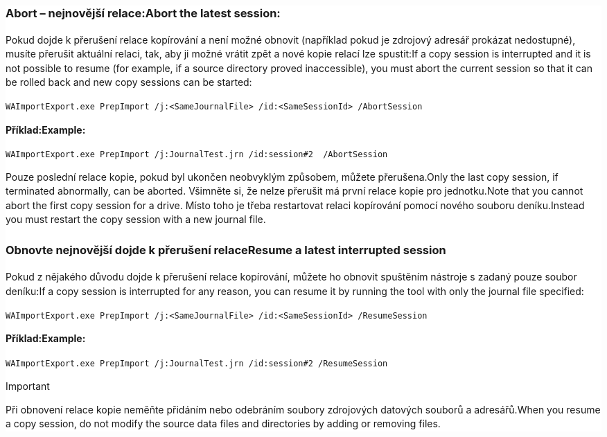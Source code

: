 ### <a name="abort-the-latest-session"></a><span data-ttu-id="a27a6-266">Abort – nejnovější relace:</span><span class="sxs-lookup"><span data-stu-id="a27a6-266">Abort the latest session:</span></span>

<span data-ttu-id="a27a6-267">Pokud dojde k přerušení relace kopírování a není možné obnovit (například pokud je zdrojový adresář prokázat nedostupné), musíte přerušit aktuální relaci, tak, aby ji možné vrátit zpět a nové kopie relací lze spustit:</span><span class="sxs-lookup"><span data-stu-id="a27a6-267">If a copy session is interrupted and it is not possible to resume (for example, if a source directory proved inaccessible), you must abort the current session so that it can be rolled back and new copy sessions can be started:</span></span>

```
WAImportExport.exe PrepImport /j:<SameJournalFile> /id:<SameSessionId> /AbortSession
```

<span data-ttu-id="a27a6-268">**Příklad:**</span><span class="sxs-lookup"><span data-stu-id="a27a6-268">**Example:**</span></span>

```
WAImportExport.exe PrepImport /j:JournalTest.jrn /id:session#2  /AbortSession
```

<span data-ttu-id="a27a6-269">Pouze poslední relace kopie, pokud byl ukončen neobvyklým způsobem, můžete přerušena.</span><span class="sxs-lookup"><span data-stu-id="a27a6-269">Only the last copy session, if terminated abnormally, can be aborted.</span></span> <span data-ttu-id="a27a6-270">Všimněte si, že nelze přerušit má první relace kopie pro jednotku.</span><span class="sxs-lookup"><span data-stu-id="a27a6-270">Note that you cannot abort the first copy session for a drive.</span></span> <span data-ttu-id="a27a6-271">Místo toho je třeba restartovat relaci kopírování pomocí nového souboru deníku.</span><span class="sxs-lookup"><span data-stu-id="a27a6-271">Instead you must restart the copy session with a new journal file.</span></span>

### <a name="resume-a-latest-interrupted-session"></a><span data-ttu-id="a27a6-272">Obnovte nejnovější dojde k přerušení relace</span><span class="sxs-lookup"><span data-stu-id="a27a6-272">Resume a latest interrupted session</span></span>

<span data-ttu-id="a27a6-273">Pokud z nějakého důvodu dojde k přerušení relace kopírování, můžete ho obnovit spuštěním nástroje s zadaný pouze soubor deníku:</span><span class="sxs-lookup"><span data-stu-id="a27a6-273">If a copy session is interrupted for any reason, you can resume it by running the tool with only the journal file specified:</span></span>

```
WAImportExport.exe PrepImport /j:<SameJournalFile> /id:<SameSessionId> /ResumeSession
```

<span data-ttu-id="a27a6-274">**Příklad:**</span><span class="sxs-lookup"><span data-stu-id="a27a6-274">**Example:**</span></span>

```
WAImportExport.exe PrepImport /j:JournalTest.jrn /id:session#2 /ResumeSession
```

> [!IMPORTANT] 
> <span data-ttu-id="a27a6-275">Při obnovení relace kopie neměňte přidáním nebo odebráním soubory zdrojových datových souborů a adresářů.</span><span class="sxs-lookup"><span data-stu-id="a27a6-275">When you resume a copy session, do not modify the source data files and directories by adding or removing files.</span></span>
